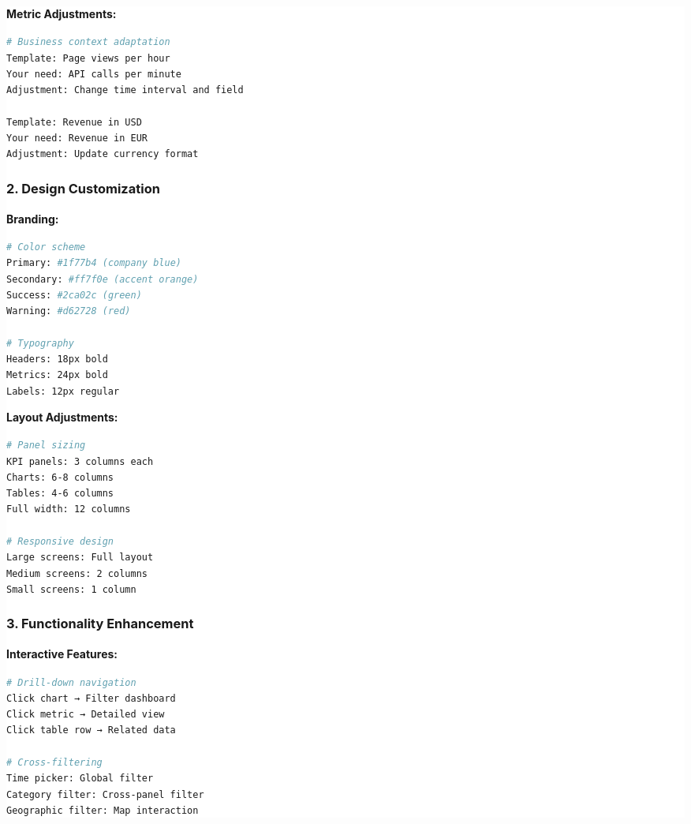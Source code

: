 **Metric Adjustments:**
```bash
# Business context adaptation
Template: Page views per hour
Your need: API calls per minute
Adjustment: Change time interval and field

Template: Revenue in USD
Your need: Revenue in EUR
Adjustment: Update currency format
```

### 2. **Design Customization**

**Branding:**
```bash
# Color scheme
Primary: #1f77b4 (company blue)
Secondary: #ff7f0e (accent orange)
Success: #2ca02c (green)
Warning: #d62728 (red)

# Typography
Headers: 18px bold
Metrics: 24px bold
Labels: 12px regular
```

**Layout Adjustments:**
```bash
# Panel sizing
KPI panels: 3 columns each
Charts: 6-8 columns
Tables: 4-6 columns
Full width: 12 columns

# Responsive design
Large screens: Full layout
Medium screens: 2 columns
Small screens: 1 column
```

### 3. **Functionality Enhancement**

**Interactive Features:**
```bash
# Drill-down navigation
Click chart → Filter dashboard
Click metric → Detailed view
Click table row → Related data

# Cross-filtering
Time picker: Global filter
Category filter: Cross-panel filter
Geographic filter: Map interaction
```
